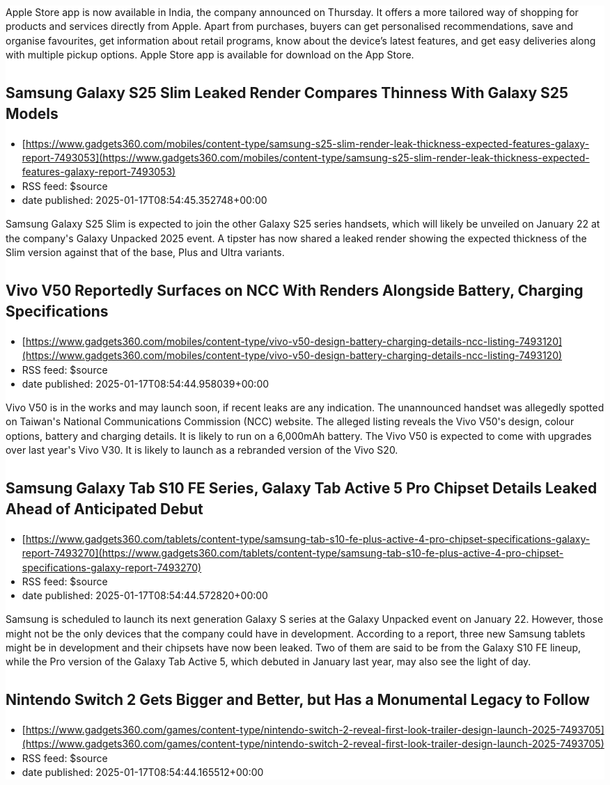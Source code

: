 Apple Store app is now available in India, the company announced on Thursday. It offers a more tailored way of shopping for products and services directly from Apple. Apart from purchases, buyers can get personalised recommendations, save and organise favourites, get information about retail programs, know about the device’s latest features, and get easy deliveries along with multiple pickup options. Apple Store app is available for download on the App Store.

## Samsung Galaxy S25 Slim Leaked Render Compares Thinness With Galaxy S25 Models
 - [https://www.gadgets360.com/mobiles/content-type/samsung-s25-slim-render-leak-thickness-expected-features-galaxy-report-7493053](https://www.gadgets360.com/mobiles/content-type/samsung-s25-slim-render-leak-thickness-expected-features-galaxy-report-7493053)
 - RSS feed: $source
 - date published: 2025-01-17T08:54:45.352748+00:00

Samsung Galaxy S25 Slim is expected to join the other Galaxy S25 series handsets, which will likely be unveiled on January 22 at the company's Galaxy Unpacked 2025 event. A tipster has now shared a leaked render showing the expected thickness of the Slim version against that of the base, Plus and Ultra variants.

## Vivo V50 Reportedly Surfaces on NCC With Renders Alongside Battery, Charging Specifications
 - [https://www.gadgets360.com/mobiles/content-type/vivo-v50-design-battery-charging-details-ncc-listing-7493120](https://www.gadgets360.com/mobiles/content-type/vivo-v50-design-battery-charging-details-ncc-listing-7493120)
 - RSS feed: $source
 - date published: 2025-01-17T08:54:44.958039+00:00

Vivo V50 is in the works and may launch soon, if recent leaks are any indication. The unannounced handset was allegedly spotted on Taiwan's National Communications Commission (NCC) website. The alleged listing reveals the Vivo V50's design, colour options, battery and charging details. It is likely to run on a 6,000mAh battery. The Vivo V50 is expected to come with upgrades over last year's Vivo V30. It is likely to launch as a rebranded version of the Vivo S20.

## Samsung Galaxy Tab S10 FE Series, Galaxy Tab Active 5 Pro Chipset Details Leaked Ahead of Anticipated Debut
 - [https://www.gadgets360.com/tablets/content-type/samsung-tab-s10-fe-plus-active-4-pro-chipset-specifications-galaxy-report-7493270](https://www.gadgets360.com/tablets/content-type/samsung-tab-s10-fe-plus-active-4-pro-chipset-specifications-galaxy-report-7493270)
 - RSS feed: $source
 - date published: 2025-01-17T08:54:44.572820+00:00

Samsung is scheduled to launch its next generation Galaxy S series at the Galaxy Unpacked event on January 22. However, those might not be the only devices that the company could have in development. According to a report, three new Samsung tablets might be in development and their chipsets have now been leaked. Two of them are said to be from the Galaxy S10 FE lineup, while the Pro version of the Galaxy Tab Active 5, which debuted in January last year, may also see the light of day.

## Nintendo Switch 2 Gets Bigger and Better, but Has a Monumental Legacy to Follow
 - [https://www.gadgets360.com/games/content-type/nintendo-switch-2-reveal-first-look-trailer-design-launch-2025-7493705](https://www.gadgets360.com/games/content-type/nintendo-switch-2-reveal-first-look-trailer-design-launch-2025-7493705)
 - RSS feed: $source
 - date published: 2025-01-17T08:54:44.165512+00:00
